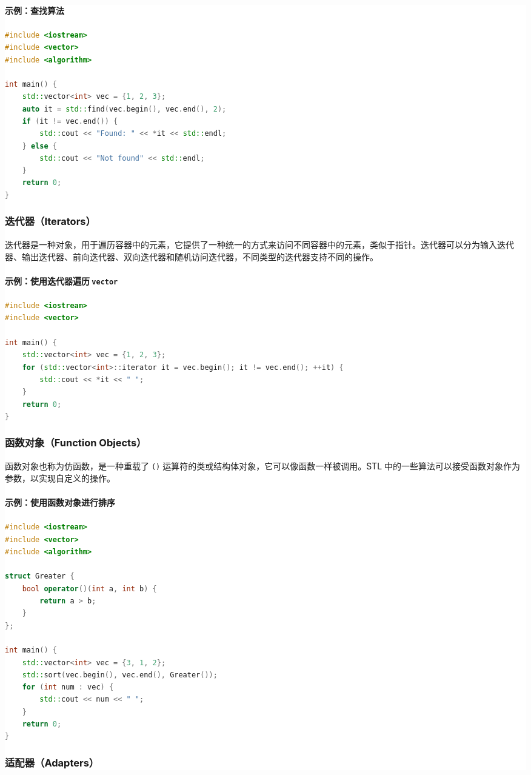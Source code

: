 #### 示例：查找算法
```cpp
#include <iostream>
#include <vector>
#include <algorithm>

int main() {
    std::vector<int> vec = {1, 2, 3};
    auto it = std::find(vec.begin(), vec.end(), 2);
    if (it != vec.end()) {
        std::cout << "Found: " << *it << std::endl;
    } else {
        std::cout << "Not found" << std::endl;
    }
    return 0;
}
```

### 迭代器（Iterators）
迭代器是一种对象，用于遍历容器中的元素，它提供了一种统一的方式来访问不同容器中的元素，类似于指针。迭代器可以分为输入迭代器、输出迭代器、前向迭代器、双向迭代器和随机访问迭代器，不同类型的迭代器支持不同的操作。

#### 示例：使用迭代器遍历 `vector`
```cpp
#include <iostream>
#include <vector>

int main() {
    std::vector<int> vec = {1, 2, 3};
    for (std::vector<int>::iterator it = vec.begin(); it != vec.end(); ++it) {
        std::cout << *it << " ";
    }
    return 0;
}
```

### 函数对象（Function Objects）
函数对象也称为仿函数，是一种重载了 `()` 运算符的类或结构体对象，它可以像函数一样被调用。STL 中的一些算法可以接受函数对象作为参数，以实现自定义的操作。

#### 示例：使用函数对象进行排序
```cpp
#include <iostream>
#include <vector>
#include <algorithm>

struct Greater {
    bool operator()(int a, int b) {
        return a > b;
    }
};

int main() {
    std::vector<int> vec = {3, 1, 2};
    std::sort(vec.begin(), vec.end(), Greater());
    for (int num : vec) {
        std::cout << num << " ";
    }
    return 0;
}
```

### 适配器（Adapters）
